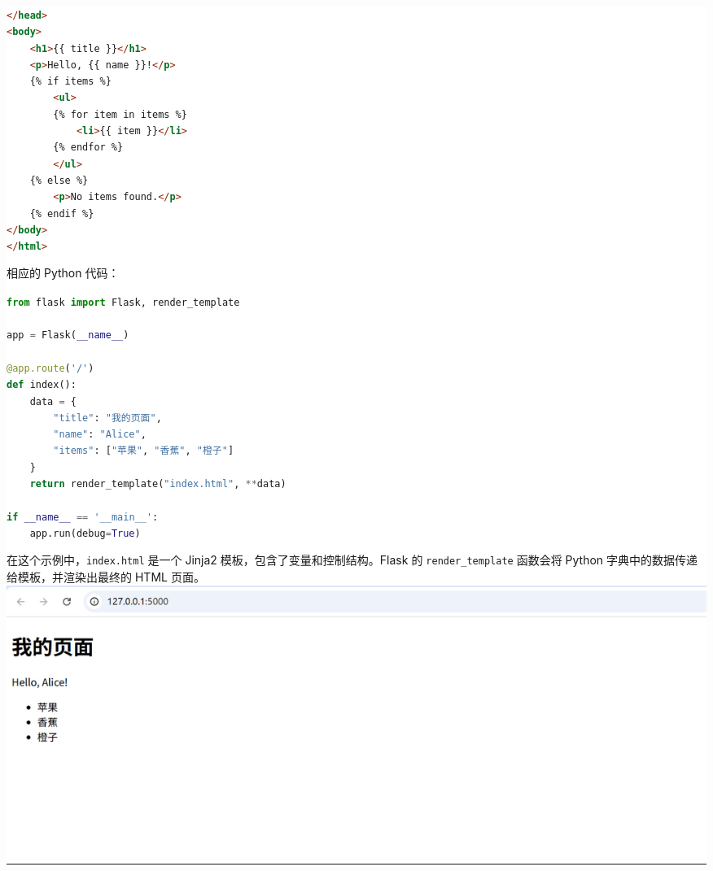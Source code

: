 ```html
</head>
<body>
    <h1>{{ title }}</h1>
    <p>Hello, {{ name }}!</p>
    {% if items %}
        <ul>
        {% for item in items %}
            <li>{{ item }}</li>
        {% endfor %}
        </ul>
    {% else %}
        <p>No items found.</p>
    {% endif %}
</body>
</html>
```
相应的 Python 代码：
```python
from flask import Flask, render_template

app = Flask(__name__)

@app.route('/')
def index():
    data = {
        "title": "我的页面",
        "name": "Alice",
        "items": ["苹果", "香蕉", "橙子"]
    }
    return render_template("index.html", **data)

if __name__ == '__main__':
    app.run(debug=True)
```
在这个示例中，`index.html` 是一个 Jinja2 模板，包含了变量和控制结构。Flask 的 `render_template` 函数会将 Python 字典中的数据传递给模板，并渲染出最终的 HTML 页面。
![](image-1.png)

---